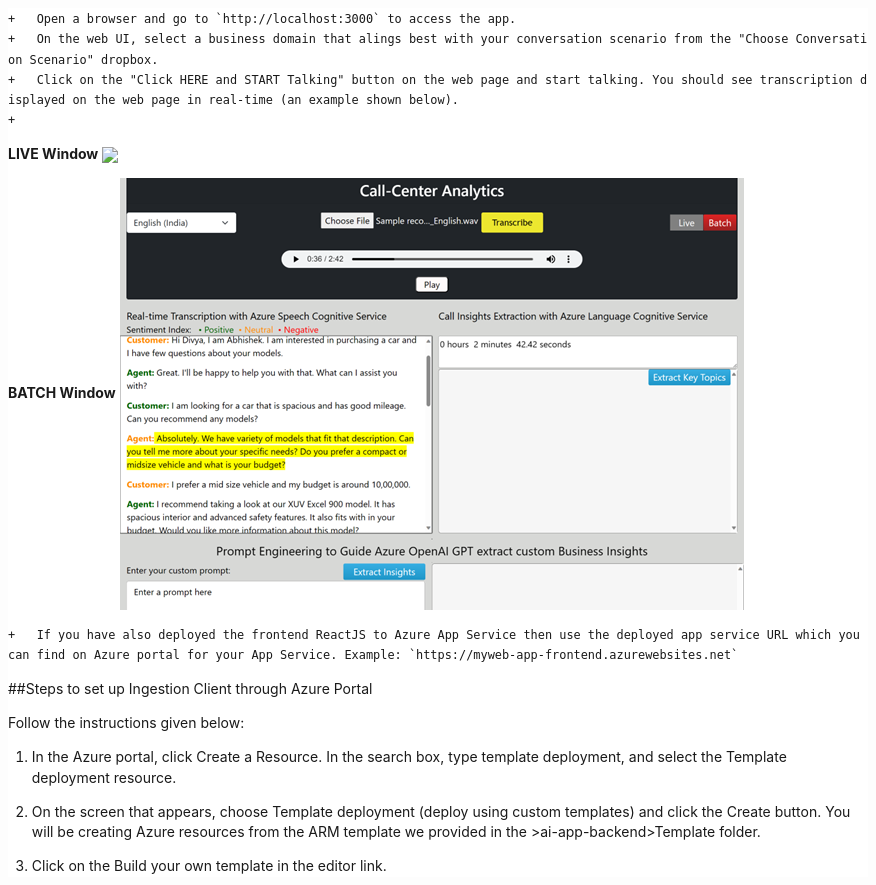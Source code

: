     +	Open a browser and go to `http://localhost:3000` to access the app. 
    +   On the web UI, select a business domain that alings best with your conversation scenario from the "Choose Conversation Scenario" dropbox.
    +   Click on the "Click HERE and START Talking" button on the web page and start talking. You should see transcription displayed on the web page in real-time (an example shown below).
    +   
**LIVE Window**
    <img src="common/images/sampleoutputaiintelligence.PNG " align="center" />
    
**BATCH Window**
    <img src="common/images/sampleoutputaiintelligenceBatch.PNG " align="center" />
 


    +	If you have also deployed the frontend ReactJS to Azure App Service then use the deployed app service URL which you can find on Azure portal for your App Service. Example: `https://myweb-app-frontend.azurewebsites.net`

##Steps to set up Ingestion Client through Azure Portal

Follow the instructions given below:
1.	In the Azure portal, click Create a Resource. In the search box, type template deployment, and select the Template deployment resource.
2.	On the screen that appears, choose Template deployment (deploy using custom templates) and click the Create button.
You will be creating Azure resources from the ARM template we provided in the >ai-app-backend>Template folder.

3.	Click on the Build your own template in the editor link.  